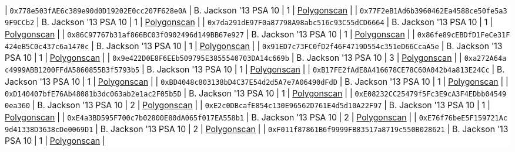 | `0x778e503fAE6c389e90d0D19202E0cc207F628e0A` | B. Jackson '13 PSA 10 | 1 | [Polygonscan](https://polygonscan.com/tx/0xc5ac4ce9f29f76ea10b68a4a5bc6e077decb5092ee4ed9b5ce0540df9441e424) |
| `0x77F2eB1Ad6b3960462Ea4588ce50fe5a39F9CCb2` | B. Jackson '13 PSA 10 | 1 | [Polygonscan](https://polygonscan.com/tx/0xa36c5a4dd13ecf3162ff8725bdab37e223037703a7d262c863f516eb14fc2fea) |
| `0x7da291dE97F0a87798A98abc516c93C55dCD6664` | B. Jackson '13 PSA 10 | 1 | [Polygonscan](https://polygonscan.com/tx/0x235fae390a80b96fefec7ff6fabd2e3b8c9217fa4a83c8dc15b5ec75fd703209) |
| `0x86C97767b31af866BC03f0902496d149BB67e927` | B. Jackson '13 PSA 10 | 1 | [Polygonscan](https://polygonscan.com/tx/0xf74cef323f70719f73e437d39964d100836d52e5f361184d3cdc9e349c4f10aa) |
| `0x86fe89cEBDfD1FeCe31F424eB5C0c437c6a1470c` | B. Jackson '13 PSA 10 | 1 | [Polygonscan](https://polygonscan.com/tx/0x61608669319405e1db47976338edf6863f27daf758f6eec51cb5f21207ffe617) |
| `0x91ED7c73FC0fD2f46F4719D554c351eD66CcaA5e` | B. Jackson '13 PSA 10 | 1 | [Polygonscan](https://polygonscan.com/tx/0x45492d6ab63e9372673ae53cf78d4b3debb43145a4b5d7dc0d07af1164ed13b7) |
| `0x9e422D0E8F6EEb509795E3855540703DA14c669b` | B. Jackson '13 PSA 10 | 3 | [Polygonscan](https://polygonscan.com/tx/0xbdf71961c00da25c0d01eb7d4798f4e83e545c29e2e5817e31cca574415a6ee4) |
| `0xa272A64ac4999ABB1200FFdA5860855B3f5793b5` | B. Jackson '13 PSA 10 | 1 | [Polygonscan](https://polygonscan.com/tx/0x525b0348354089566c0e793d96772cf4b750381673841dfaadaf8f44db10dc7e) |
| `0xB17FE2fAdE8A416678CE78C60A042b4a813E24Cc` | B. Jackson '13 PSA 10 | 1 | [Polygonscan](https://polygonscan.com/tx/0x15d39d5b4dc9111709d58ee39cc23b89ad09e45d2bf0ad4f4eab1518bf464080) |
| `0xBD4048c803138bD4C37E54d2d5A7e7A06490dFdD` | B. Jackson '13 PSA 10 | 1 | [Polygonscan](https://polygonscan.com/tx/0xfd23fd44478d5a4149739ccaf52bb11ad639d614d61d107db45ff88bae0eecc4) |
| `0xD140407bfE76Ab48081b3dc063ab2e1ac2F05b5D` | B. Jackson '13 PSA 10 | 1 | [Polygonscan](https://polygonscan.com/tx/0x61688c650be7467bed63c38ab28ba32e6fce9edc3c0b507ecf1b1c15069f2bea) |
| `0xE08232CC25479f5Fc3E9cA3F4EDbb045490ea360` | B. Jackson '13 PSA 10 | 2 | [Polygonscan](https://polygonscan.com/tx/0x9b6666ff766fd64aebada4c06e866fd834a28b7ecd54418312d3d405413aa013) |
| `0xE2c0DBcafE854c130E96562D761E4d5d10A22F97` | B. Jackson '13 PSA 10 | 1 | [Polygonscan](https://polygonscan.com/tx/0x2af36da31e3fddebc950ef91e1b08569358b0b241772b8b0570b919d34171e90) |
| `0xE4a3BD595F700c7b02800E80dA065f017EA558b1` | B. Jackson '13 PSA 10 | 2 | [Polygonscan](https://polygonscan.com/tx/0x4ca3f967013e118386efb985d2dada9eef76ee839b22793f86a96cc4c96b13b1) |
| `0xE76f76beE5F159721Ac9d41338D3638cDe0069D1` | B. Jackson '13 PSA 10 | 2 | [Polygonscan](https://polygonscan.com/tx/0x453835df6a3cb417496a6c471c6e81ddd83ea19731761e843653c20f7b663a39) |
| `0xF011f87861B6f9999FB83517a8719c550B028621` | B. Jackson '13 PSA 10 | 1 | [Polygonscan](https://polygonscan.com/tx/0x405b53da5eccde38bac3b778678ac737446c052a8690452d6d228931b8a9b707) |
